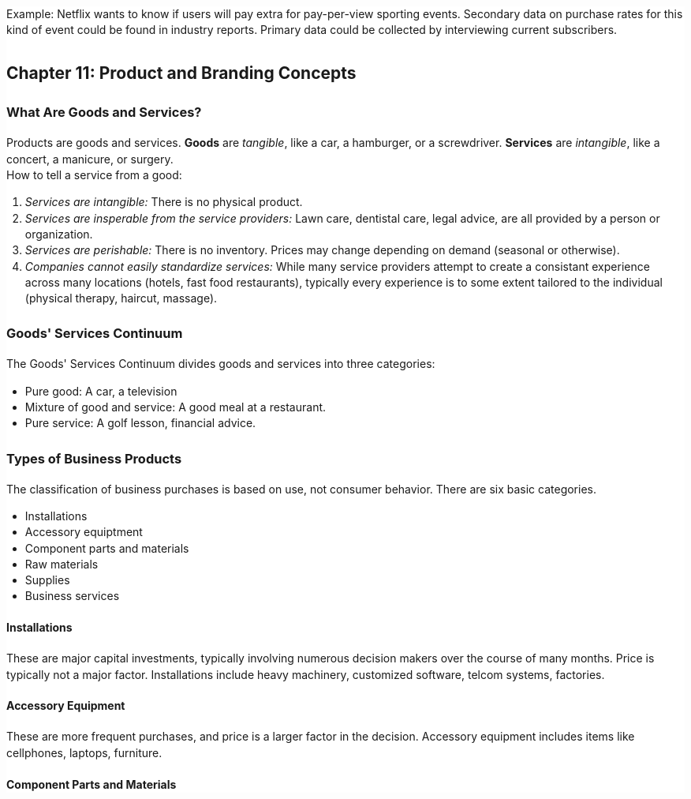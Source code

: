Example: Netflix wants to know if users will pay extra for pay-per-view sporting events. Secondary data on purchase rates for this kind of event could be found in industry reports. Primary data could be collected by interviewing current subscribers.  

## Chapter 11: Product and Branding Concepts

### What Are Goods and Services?

Products are goods and services. **Goods** are _tangible_, like a car, a hamburger, or a screwdriver. **Services** are _intangible_, like a concert, a manicure, or surgery.  
How to tell a service from a good:  

1. _Services are intangible:_ There is no physical product.  
2. _Services are insperable from the service providers:_ Lawn care, dentistal care, legal advice, are all provided by a person or organization.  
3. _Services are perishable:_ There is no inventory. Prices may change depending on demand (seasonal or otherwise).  
4. _Companies cannot easily standardize services:_ While many service providers attempt to create a consistant experience across many locations (hotels, fast food restaurants), typically every experience is to some extent tailored to the individual (physical therapy, haircut, massage).  

### Goods' Services Continuum

The Goods' Services Continuum divides goods and services into three categories:  

* Pure good: A car, a television
* Mixture of good and service: A good meal at a restaurant.
* Pure service: A golf lesson, financial advice.

### Types of Business Products

The classification of business purchases is based on use, not consumer behavior. There are six basic categories.  
* Installations
* Accessory equiptment
* Component parts and materials
* Raw materials
* Supplies
* Business services

#### Installations

These are major capital investments, typically involving numerous decision makers over the course of many months. Price is typically not a major factor. Installations include heavy machinery, customized software, telcom systems, factories.  

#### Accessory Equipment

These are more frequent purchases, and price is a larger factor in the decision. Accessory equipment includes items like cellphones, laptops, furniture.  

#### Component Parts and Materials
